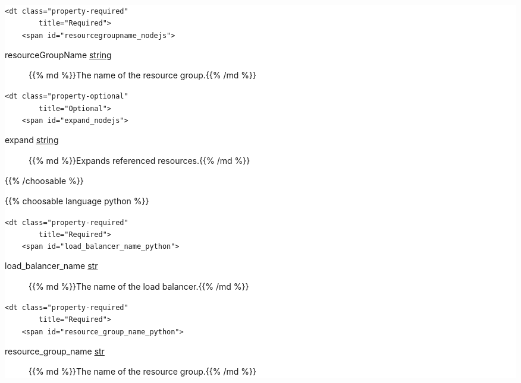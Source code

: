     <dt class="property-required"
            title="Required">
        <span id="resourcegroupname_nodejs">
<a href="#resourcegroupname_nodejs" style="color: inherit; text-decoration: inherit;">resource<wbr>Group<wbr>Name</a>
</span> 
        <span class="property-indicator"></span>
        <span class="property-type"><a href="https://developer.mozilla.org/en-US/docs/Web/JavaScript/Reference/Global_Objects/string">string</a></span>
    </dt>
    <dd>{{% md %}}The name of the resource group.{{% /md %}}</dd>

    <dt class="property-optional"
            title="Optional">
        <span id="expand_nodejs">
<a href="#expand_nodejs" style="color: inherit; text-decoration: inherit;">expand</a>
</span> 
        <span class="property-indicator"></span>
        <span class="property-type"><a href="https://developer.mozilla.org/en-US/docs/Web/JavaScript/Reference/Global_Objects/string">string</a></span>
    </dt>
    <dd>{{% md %}}Expands referenced resources.{{% /md %}}</dd>

</dl>
{{% /choosable %}}


{{% choosable language python %}}
<dl class="resources-properties">

    <dt class="property-required"
            title="Required">
        <span id="load_balancer_name_python">
<a href="#load_balancer_name_python" style="color: inherit; text-decoration: inherit;">load_<wbr>balancer_<wbr>name</a>
</span> 
        <span class="property-indicator"></span>
        <span class="property-type"><a href="https://docs.python.org/3/library/stdtypes.html">str</a></span>
    </dt>
    <dd>{{% md %}}The name of the load balancer.{{% /md %}}</dd>

    <dt class="property-required"
            title="Required">
        <span id="resource_group_name_python">
<a href="#resource_group_name_python" style="color: inherit; text-decoration: inherit;">resource_<wbr>group_<wbr>name</a>
</span> 
        <span class="property-indicator"></span>
        <span class="property-type"><a href="https://docs.python.org/3/library/stdtypes.html">str</a></span>
    </dt>
    <dd>{{% md %}}The name of the resource group.{{% /md %}}</dd>

